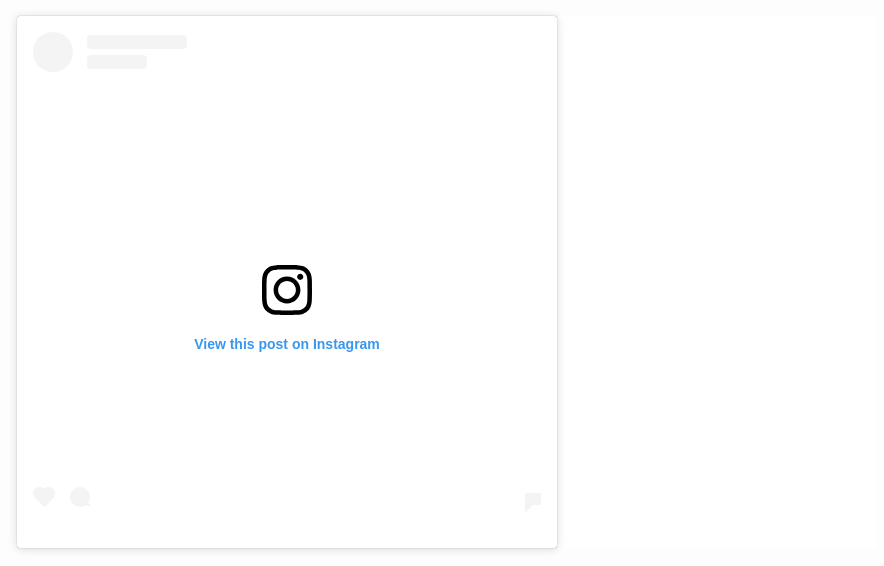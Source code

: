 <blockquote class="instagram-media" data-instgrm-captioned data-instgrm-permalink="https://www.instagram.com/p/DBwMiEHCOxN/?utm_source=ig_embed&amp;utm_campaign=loading" data-instgrm-version="14" style=" background:#FFF; border:0; border-radius:3px; box-shadow:0 0 1px 0 rgba(0,0,0,0.5),0 1px 10px 0 rgba(0,0,0,0.15); margin: 1px; max-width:540px; min-width:326px; padding:0; width:99.375%; width:-webkit-calc(100% - 2px); width:calc(100% - 2px);"><div style="padding:16px;"> <a href="https://www.instagram.com/p/DBwMiEHCOxN/?utm_source=ig_embed&amp;utm_campaign=loading" style=" background:#FFFFFF; line-height:0; padding:0 0; text-align:center; text-decoration:none; width:100%;" target="_blank"> <div style=" display: flex; flex-direction: row; align-items: center;"> <div style="background-color: #F4F4F4; border-radius: 50%; flex-grow: 0; height: 40px; margin-right: 14px; width: 40px;"></div> <div style="display: flex; flex-direction: column; flex-grow: 1; justify-content: center;"> <div style=" background-color: #F4F4F4; border-radius: 4px; flex-grow: 0; height: 14px; margin-bottom: 6px; width: 100px;"></div> <div style=" background-color: #F4F4F4; border-radius: 4px; flex-grow: 0; height: 14px; width: 60px;"></div></div></div><div style="padding: 19% 0;"></div> <div style="display:block; height:50px; margin:0 auto 12px; width:50px;"><svg width="50px" height="50px" viewBox="0 0 60 60" version="1.1" xmlns="https://www.w3.org/2000/svg" xmlns:xlink="https://www.w3.org/1999/xlink"><g stroke="none" stroke-width="1" fill="none" fill-rule="evenodd"><g transform="translate(-511.000000, -20.000000)" fill="#000000"><g><path d="M556.869,30.41 C554.814,30.41 553.148,32.076 553.148,34.131 C553.148,36.186 554.814,37.852 556.869,37.852 C558.924,37.852 560.59,36.186 560.59,34.131 C560.59,32.076 558.924,30.41 556.869,30.41 M541,60.657 C535.114,60.657 530.342,55.887 530.342,50 C530.342,44.114 535.114,39.342 541,39.342 C546.887,39.342 551.658,44.114 551.658,50 C551.658,55.887 546.887,60.657 541,60.657 M541,33.886 C532.1,33.886 524.886,41.1 524.886,50 C524.886,58.899 532.1,66.113 541,66.113 C549.9,66.113 557.115,58.899 557.115,50 C557.115,41.1 549.9,33.886 541,33.886 M565.378,62.101 C565.244,65.022 564.756,66.606 564.346,67.663 C563.803,69.06 563.154,70.057 562.106,71.106 C561.058,72.155 560.06,72.803 558.662,73.347 C557.607,73.757 556.021,74.244 553.102,74.378 C549.944,74.521 548.997,74.552 541,74.552 C533.003,74.552 532.056,74.521 528.898,74.378 C525.979,74.244 524.393,73.757 523.338,73.347 C521.94,72.803 520.942,72.155 519.894,71.106 C518.846,70.057 518.197,69.06 517.654,67.663 C517.244,66.606 516.755,65.022 516.623,62.101 C516.479,58.943 516.448,57.996 516.448,50 C516.448,42.003 516.479,41.056 516.623,37.899 C516.755,34.978 517.244,33.391 517.654,32.338 C518.197,30.938 518.846,29.942 519.894,28.894 C520.942,27.846 521.94,27.196 523.338,26.654 C524.393,26.244 525.979,25.756 528.898,25.623 C532.057,25.479 533.004,25.448 541,25.448 C548.997,25.448 549.943,25.479 553.102,25.623 C556.021,25.756 557.607,26.244 558.662,26.654 C560.06,27.196 561.058,27.846 562.106,28.894 C563.154,29.942 563.803,30.938 564.346,32.338 C564.756,33.391 565.244,34.978 565.378,37.899 C565.522,41.056 565.552,42.003 565.552,50 C565.552,57.996 565.522,58.943 565.378,62.101 M570.82,37.631 C570.674,34.438 570.167,32.258 569.425,30.349 C568.659,28.377 567.633,26.702 565.965,25.035 C564.297,23.368 562.623,22.342 560.652,21.575 C558.743,20.834 556.562,20.326 553.369,20.18 C550.169,20.033 549.148,20 541,20 C532.853,20 531.831,20.033 528.631,20.18 C525.438,20.326 523.257,20.834 521.349,21.575 C519.376,22.342 517.703,23.368 516.035,25.035 C514.368,26.702 513.342,28.377 512.574,30.349 C511.834,32.258 511.326,34.438 511.181,37.631 C511.035,40.831 511,41.851 511,50 C511,58.147 511.035,59.17 511.181,62.369 C511.326,65.562 511.834,67.743 512.574,69.651 C513.342,71.625 514.368,73.296 516.035,74.965 C517.703,76.634 519.376,77.658 521.349,78.425 C523.257,79.167 525.438,79.673 528.631,79.82 C531.831,79.965 532.853,80.001 541,80.001 C549.148,80.001 550.169,79.965 553.369,79.82 C556.562,79.673 558.743,79.167 560.652,78.425 C562.623,77.658 564.297,76.634 565.965,74.965 C567.633,73.296 568.659,71.625 569.425,69.651 C570.167,67.743 570.674,65.562 570.82,62.369 C570.966,59.17 571,58.147 571,50 C571,41.851 570.966,40.831 570.82,37.631"></path></g></g></g></svg></div><div style="padding-top: 8px;"> <div style=" color:#3897f0; font-family:Arial,sans-serif; font-size:14px; font-style:normal; font-weight:550; line-height:18px;">View this post on Instagram</div></div><div style="padding: 12.5% 0;"></div> <div style="display: flex; flex-direction: row; margin-bottom: 14px; align-items: center;"><div> <div style="background-color: #F4F4F4; border-radius: 50%; height: 12.5px; width: 12.5px; transform: translateX(0px) translateY(7px);"></div> <div style="background-color: #F4F4F4; height: 12.5px; transform: rotate(-45deg) translateX(3px) translateY(1px); width: 12.5px; flex-grow: 0; margin-right: 14px; margin-left: 2px;"></div> <div style="background-color: #F4F4F4; border-radius: 50%; height: 12.5px; width: 12.5px; transform: translateX(9px) translateY(-18px);"></div></div><div style="margin-left: 8px;"> <div style=" background-color: #F4F4F4; border-radius: 50%; flex-grow: 0; height: 20px; width: 20px;"></div> <div style=" width: 0; height: 0; border-top: 2px solid transparent; border-left: 6px solid #f4f4f4; border-bottom: 2px solid transparent; transform: translateX(16px) translateY(-4px) rotate(30deg)"></div></div><div style="margin-left: auto;"> <div style=" width: 0px; border-top: 8px solid #F4F4F4; border-right: 8px solid transparent; transform: translateY(16px);"></div> <div style=" background-color: #F4F4F4; flex-grow: 0; height: 12px; width: 16px; transform: translateY(-4px);"></div>